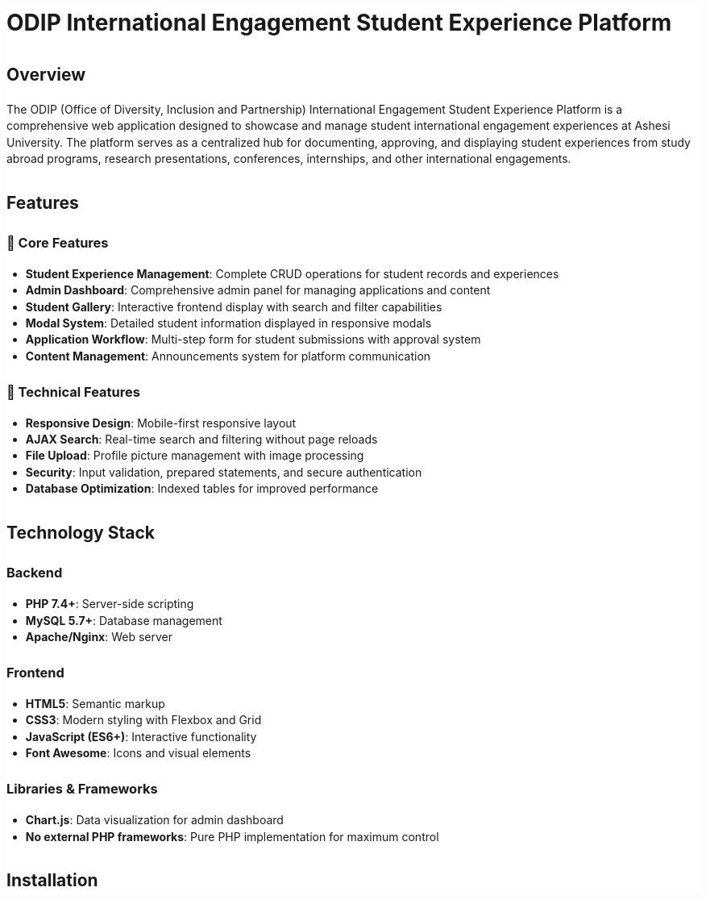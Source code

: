 # ODIP International Engagement Student Experience Platform

## Overview

The ODIP (Office of Diversity, Inclusion and Partnership) International Engagement Student Experience Platform is a comprehensive web application designed to showcase and manage student international engagement experiences at Ashesi University. The platform serves as a centralized hub for documenting, approving, and displaying student experiences from study abroad programs, research presentations, conferences, internships, and other international engagements.

## Features

### 🌟 Core Features

- **Student Experience Management**: Complete CRUD operations for student records and experiences
- **Admin Dashboard**: Comprehensive admin panel for managing applications and content
- **Student Gallery**: Interactive frontend display with search and filter capabilities
- **Modal System**: Detailed student information displayed in responsive modals
- **Application Workflow**: Multi-step form for student submissions with approval system
- **Content Management**: Announcements system for platform communication

### 🔧 Technical Features

- **Responsive Design**: Mobile-first responsive layout
- **AJAX Search**: Real-time search and filtering without page reloads
- **File Upload**: Profile picture management with image processing
- **Security**: Input validation, prepared statements, and secure authentication
- **Database Optimization**: Indexed tables for improved performance

## Technology Stack

### Backend
- **PHP 7.4+**: Server-side scripting
- **MySQL 5.7+**: Database management
- **Apache/Nginx**: Web server

### Frontend
- **HTML5**: Semantic markup
- **CSS3**: Modern styling with Flexbox and Grid
- **JavaScript (ES6+)**: Interactive functionality
- **Font Awesome**: Icons and visual elements

### Libraries & Frameworks
- **Chart.js**: Data visualization for admin dashboard
- **No external PHP frameworks**: Pure PHP implementation for maximum control

## Installation

